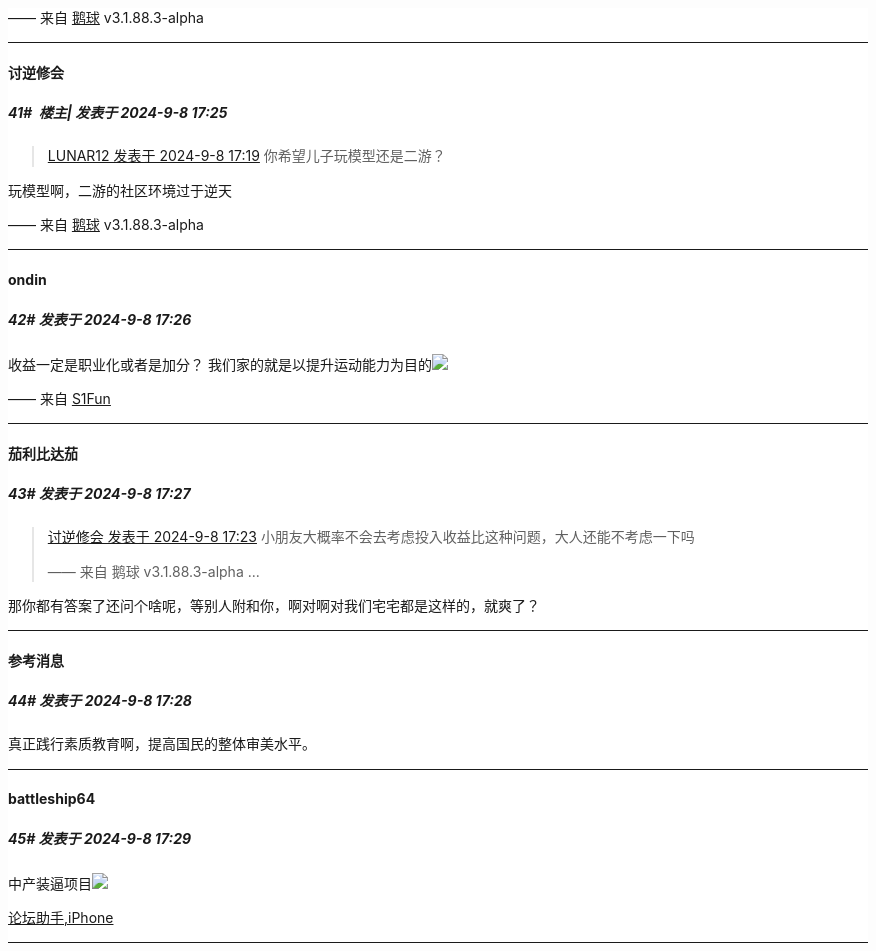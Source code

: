 —— 来自 [鹅球](https://www.pgyer.com/xfPejhuq) v3.1.88.3-alpha


*****

####  讨逆修会  
##### 41#         楼主| 发表于 2024-9-8 17:25

<blockquote><a href="httphttps://bbs.saraba1st.com/2b/forum.php?mod=redirect&amp;goto=findpost&amp;pid=66145830&amp;ptid=2198554" target="_blank">LUNAR12 发表于 2024-9-8 17:19</a>
你希望儿子玩模型还是二游？</blockquote>
玩模型啊，二游的社区环境过于逆天

—— 来自 [鹅球](https://www.pgyer.com/xfPejhuq) v3.1.88.3-alpha

*****

####  ondin  
##### 42#       发表于 2024-9-8 17:26

收益一定是职业化或者是加分？
我们家的就是以提升运动能力为目的<img src="https://static.saraba1st.com/image/smiley/face2017/035.png">

—— 来自 [S1Fun](https://s1fun.koalcat.com)

*****

####  茄利比达茄  
##### 43#       发表于 2024-9-8 17:27

<blockquote><a href="httphttps://bbs.saraba1st.com/2b/forum.php?mod=redirect&amp;goto=findpost&amp;pid=66145854&amp;ptid=2198554" target="_blank">讨逆修会 发表于 2024-9-8 17:23</a>
小朋友大概率不会去考虑投入收益比这种问题，大人还能不考虑一下吗

—— 来自 鹅球 v3.1.88.3-alpha ...</blockquote>
那你都有答案了还问个啥呢，等别人附和你，啊对啊对我们宅宅都是这样的，就爽了？

*****

####  参考消息  
##### 44#       发表于 2024-9-8 17:28

真正践行素质教育啊，提高国民的整体审美水平。

*****

####  battleship64  
##### 45#       发表于 2024-9-8 17:29

中产装逼项目<img src="https://static.saraba1st.com/image/smiley/face2017/037.png" referrerpolicy="no-referrer">

[论坛助手,iPhone](https://bbs.saraba1st.com/2b/forum.php?mod=viewthread&amp;tid=2029836)


*****
